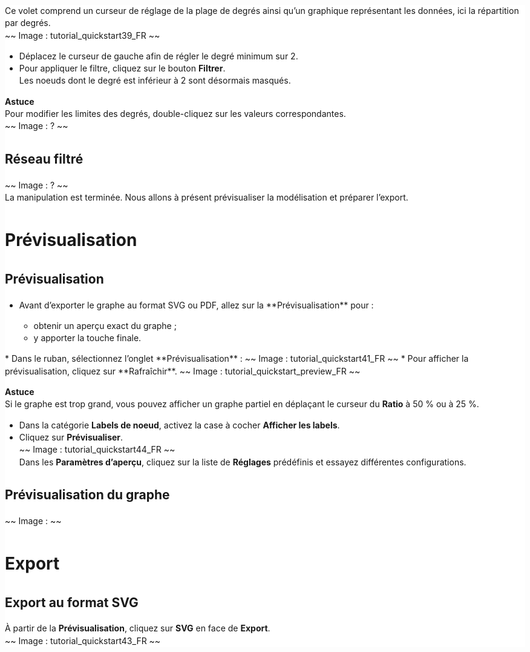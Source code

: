 Ce volet comprend un curseur de réglage de la plage de degrés ainsi qu’un graphique représentant les données, ici la répartition par degrés.  
~~ Image : tutorial_quickstart39_FR ~~  
* Déplacez le curseur de gauche afin de régler le degré minimum sur 2.  
* Pour appliquer le filtre, cliquez sur le bouton **Filtrer**.  
Les noeuds dont le degré est inférieur à 2 sont désormais masqués.  

<STRONG>Astuce</STRONG>  
Pour modifier les limites des degrés, double-cliquez sur les valeurs correspondantes.  
~~ Image : ? ~~  

## Réseau filtré  
~~ Image : ? ~~  
La manipulation est terminée. Nous allons à présent prévisualiser la modélisation et préparer l’export.  

# Prévisualisation  
## Prévisualisation  
<ul>
<li>Avant d’exporter le graphe au format SVG ou PDF, allez sur la **Prévisualisation** pour :</li>  
<ul>
<li>obtenir un aperçu exact du graphe ;</li>  
<li>y apporter la touche finale.</li>  
</ul>
</ul>
* Dans le ruban, sélectionnez l’onglet **Prévisualisation** :  
~~ Image : tutorial_quickstart41_FR ~~  
* Pour afficher la prévisualisation, cliquez sur **Rafraîchir**.  
~~ Image : tutorial_quickstart_preview_FR ~~

<STRONG>Astuce</STRONG>  
Si le graphe est trop grand, vous pouvez afficher un graphe partiel en déplaçant le curseur du **Ratio** à 50 % ou à 25 %.  

* Dans la catégorie **Labels de noeud**, activez la case à cocher **Afficher les labels**.  
* Cliquez sur **Prévisualiser**.  
~~ Image : tutorial_quickstart44_FR ~~  
Dans les **Paramètres d’aperçu**, cliquez sur la liste de **Réglages** prédéfinis et essayez différentes configurations.  

## Prévisualisation du graphe  
~~ Image : ~~  

# Export  
## Export au format SVG  
À partir de la **Prévisualisation**, cliquez sur **SVG** en face de **Export**.  
~~ Image : tutorial_quickstart43_FR ~~  
